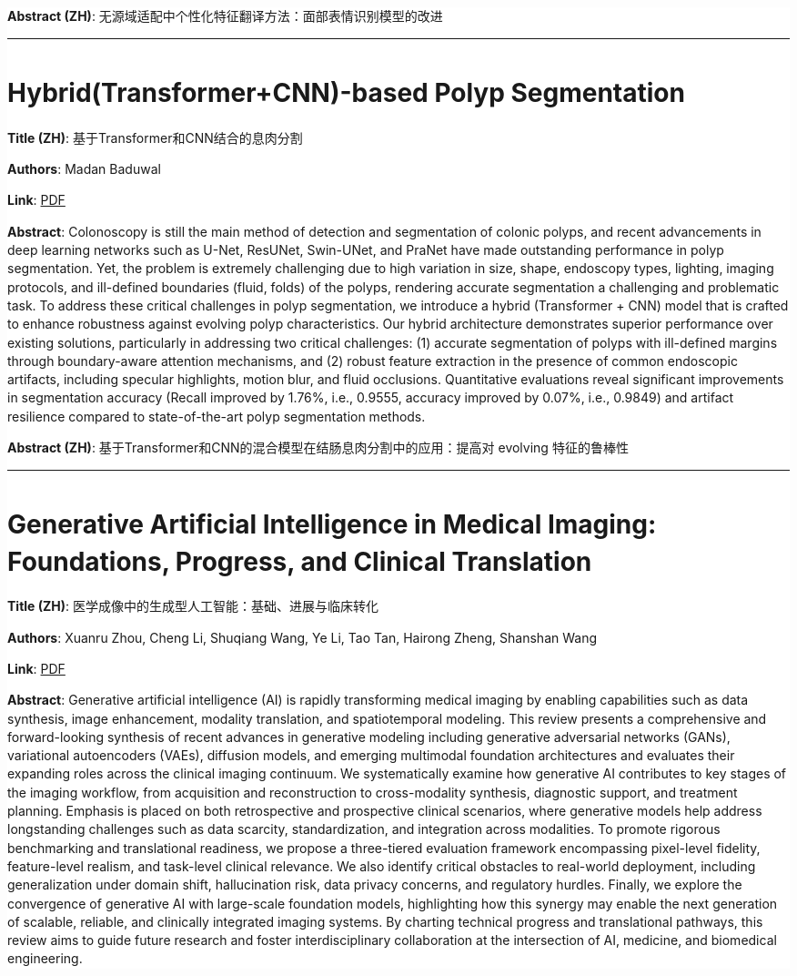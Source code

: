 **Abstract (ZH)**: 无源域适配中个性化特征翻译方法：面部表情识别模型的改进 

---
# Hybrid(Transformer+CNN)-based Polyp Segmentation 

**Title (ZH)**: 基于Transformer和CNN结合的息肉分割 

**Authors**: Madan Baduwal  

**Link**: [PDF](https://arxiv.org/pdf/2508.09189)  

**Abstract**: Colonoscopy is still the main method of detection and segmentation of colonic polyps, and recent advancements in deep learning networks such as U-Net, ResUNet, Swin-UNet, and PraNet have made outstanding performance in polyp segmentation. Yet, the problem is extremely challenging due to high variation in size, shape, endoscopy types, lighting, imaging protocols, and ill-defined boundaries (fluid, folds) of the polyps, rendering accurate segmentation a challenging and problematic task. To address these critical challenges in polyp segmentation, we introduce a hybrid (Transformer + CNN) model that is crafted to enhance robustness against evolving polyp characteristics. Our hybrid architecture demonstrates superior performance over existing solutions, particularly in addressing two critical challenges: (1) accurate segmentation of polyps with ill-defined margins through boundary-aware attention mechanisms, and (2) robust feature extraction in the presence of common endoscopic artifacts, including specular highlights, motion blur, and fluid occlusions. Quantitative evaluations reveal significant improvements in segmentation accuracy (Recall improved by 1.76%, i.e., 0.9555, accuracy improved by 0.07%, i.e., 0.9849) and artifact resilience compared to state-of-the-art polyp segmentation methods. 

**Abstract (ZH)**: 基于Transformer和CNN的混合模型在结肠息肉分割中的应用：提高对 evolving 特征的鲁棒性 

---
# Generative Artificial Intelligence in Medical Imaging: Foundations, Progress, and Clinical Translation 

**Title (ZH)**: 医学成像中的生成型人工智能：基础、进展与临床转化 

**Authors**: Xuanru Zhou, Cheng Li, Shuqiang Wang, Ye Li, Tao Tan, Hairong Zheng, Shanshan Wang  

**Link**: [PDF](https://arxiv.org/pdf/2508.09177)  

**Abstract**: Generative artificial intelligence (AI) is rapidly transforming medical imaging by enabling capabilities such as data synthesis, image enhancement, modality translation, and spatiotemporal modeling. This review presents a comprehensive and forward-looking synthesis of recent advances in generative modeling including generative adversarial networks (GANs), variational autoencoders (VAEs), diffusion models, and emerging multimodal foundation architectures and evaluates their expanding roles across the clinical imaging continuum. We systematically examine how generative AI contributes to key stages of the imaging workflow, from acquisition and reconstruction to cross-modality synthesis, diagnostic support, and treatment planning. Emphasis is placed on both retrospective and prospective clinical scenarios, where generative models help address longstanding challenges such as data scarcity, standardization, and integration across modalities. To promote rigorous benchmarking and translational readiness, we propose a three-tiered evaluation framework encompassing pixel-level fidelity, feature-level realism, and task-level clinical relevance. We also identify critical obstacles to real-world deployment, including generalization under domain shift, hallucination risk, data privacy concerns, and regulatory hurdles. Finally, we explore the convergence of generative AI with large-scale foundation models, highlighting how this synergy may enable the next generation of scalable, reliable, and clinically integrated imaging systems. By charting technical progress and translational pathways, this review aims to guide future research and foster interdisciplinary collaboration at the intersection of AI, medicine, and biomedical engineering. 
